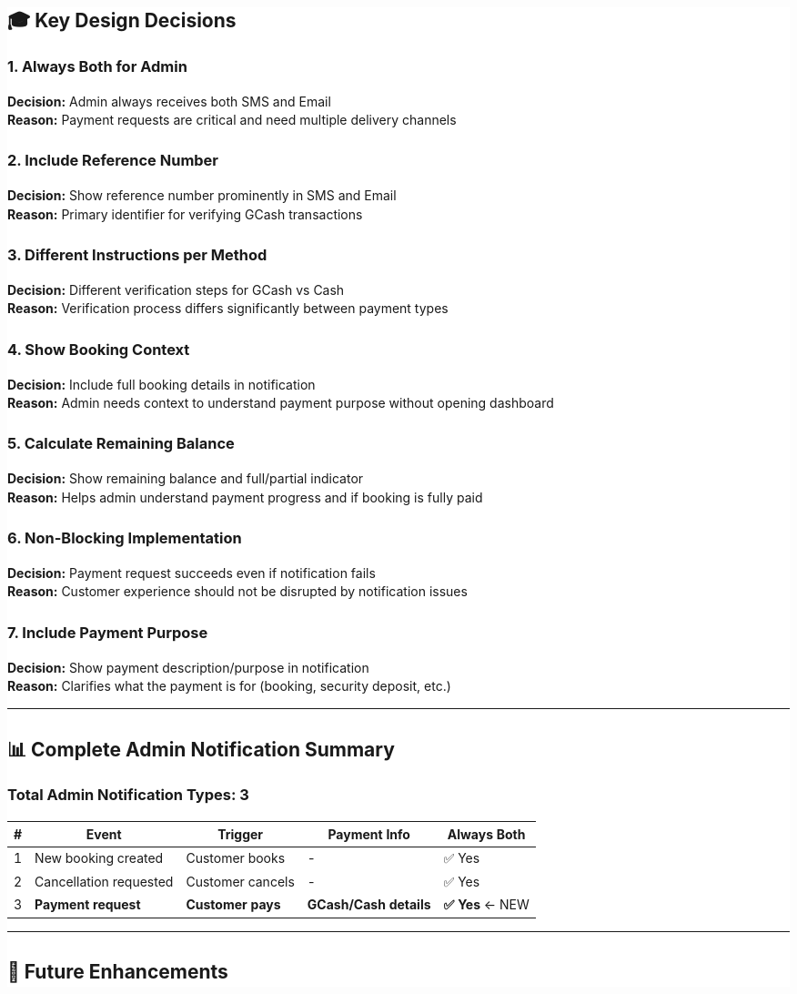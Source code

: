## 🎓 Key Design Decisions

### 1. **Always Both for Admin**
**Decision:** Admin always receives both SMS and Email  
**Reason:** Payment requests are critical and need multiple delivery channels

### 2. **Include Reference Number**
**Decision:** Show reference number prominently in SMS and Email  
**Reason:** Primary identifier for verifying GCash transactions

### 3. **Different Instructions per Method**
**Decision:** Different verification steps for GCash vs Cash  
**Reason:** Verification process differs significantly between payment types

### 4. **Show Booking Context**
**Decision:** Include full booking details in notification  
**Reason:** Admin needs context to understand payment purpose without opening dashboard

### 5. **Calculate Remaining Balance**
**Decision:** Show remaining balance and full/partial indicator  
**Reason:** Helps admin understand payment progress and if booking is fully paid

### 6. **Non-Blocking Implementation**
**Decision:** Payment request succeeds even if notification fails  
**Reason:** Customer experience should not be disrupted by notification issues

### 7. **Include Payment Purpose**
**Decision:** Show payment description/purpose in notification  
**Reason:** Clarifies what the payment is for (booking, security deposit, etc.)

---

## 📊 Complete Admin Notification Summary

### Total Admin Notification Types: 3

| # | Event | Trigger | Payment Info | Always Both |
|---|-------|---------|--------------|-------------|
| 1 | New booking created | Customer books | - | ✅ Yes |
| 2 | Cancellation requested | Customer cancels | - | ✅ Yes |
| 3 | **Payment request** | **Customer pays** | **GCash/Cash details** | **✅ Yes** ← NEW |

---

## 🚀 Future Enhancements
